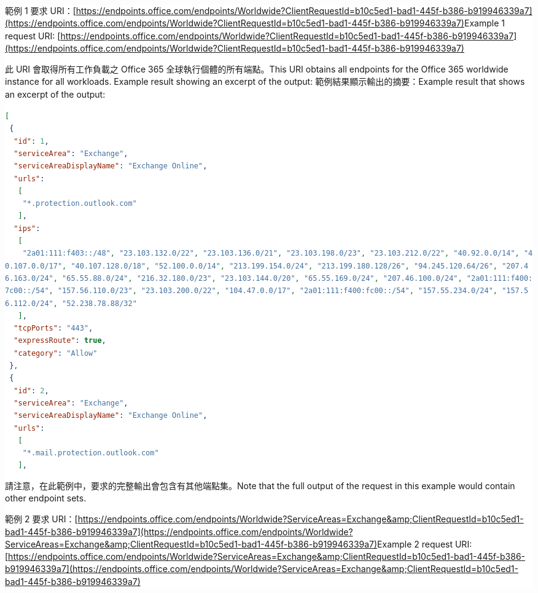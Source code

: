 <span data-ttu-id="49d4e-220">範例 1 要求 URI：[https://endpoints.office.com/endpoints/Worldwide?ClientRequestId=b10c5ed1-bad1-445f-b386-b919946339a7](https://endpoints.office.com/endpoints/Worldwide?ClientRequestId=b10c5ed1-bad1-445f-b386-b919946339a7)</span><span class="sxs-lookup"><span data-stu-id="49d4e-220">Example 1 request URI: [https://endpoints.office.com/endpoints/Worldwide?ClientRequestId=b10c5ed1-bad1-445f-b386-b919946339a7](https://endpoints.office.com/endpoints/Worldwide?ClientRequestId=b10c5ed1-bad1-445f-b386-b919946339a7)</span></span>

<span data-ttu-id="49d4e-221">此 URI 會取得所有工作負載之 Office 365 全球執行個體的所有端點。</span><span class="sxs-lookup"><span data-stu-id="49d4e-221">This URI obtains all endpoints for the Office 365 worldwide instance for all workloads. Example result showing an excerpt of the output:</span></span> <span data-ttu-id="49d4e-222">範例結果顯示輸出的摘要：</span><span class="sxs-lookup"><span data-stu-id="49d4e-222">Example result that shows an excerpt of the output:</span></span>

```json
[
 {
  "id": 1,
  "serviceArea": "Exchange",
  "serviceAreaDisplayName": "Exchange Online",
  "urls":
   [
    "*.protection.outlook.com"
   ],
  "ips":
   [
    "2a01:111:f403::/48", "23.103.132.0/22", "23.103.136.0/21", "23.103.198.0/23", "23.103.212.0/22", "40.92.0.0/14", "40.107.0.0/17", "40.107.128.0/18", "52.100.0.0/14", "213.199.154.0/24", "213.199.180.128/26", "94.245.120.64/26", "207.46.163.0/24", "65.55.88.0/24", "216.32.180.0/23", "23.103.144.0/20", "65.55.169.0/24", "207.46.100.0/24", "2a01:111:f400:7c00::/54", "157.56.110.0/23", "23.103.200.0/22", "104.47.0.0/17", "2a01:111:f400:fc00::/54", "157.55.234.0/24", "157.56.112.0/24", "52.238.78.88/32"
   ],
  "tcpPorts": "443",
  "expressRoute": true,
  "category": "Allow"
 },
 {
  "id": 2,
  "serviceArea": "Exchange",
  "serviceAreaDisplayName": "Exchange Online",
  "urls":
   [
    "*.mail.protection.outlook.com"
   ],
```

<span data-ttu-id="49d4e-223">請注意，在此範例中，要求的完整輸出會包含有其他端點集。</span><span class="sxs-lookup"><span data-stu-id="49d4e-223">Note that the full output of the request in this example would contain other endpoint sets.</span></span>

<span data-ttu-id="49d4e-224">範例 2 要求 URI：[https://endpoints.office.com/endpoints/Worldwide?ServiceAreas=Exchange&amp;ClientRequestId=b10c5ed1-bad1-445f-b386-b919946339a7](https://endpoints.office.com/endpoints/Worldwide?ServiceAreas=Exchange&amp;ClientRequestId=b10c5ed1-bad1-445f-b386-b919946339a7)</span><span class="sxs-lookup"><span data-stu-id="49d4e-224">Example 2 request URI: [https://endpoints.office.com/endpoints/Worldwide?ServiceAreas=Exchange&amp;ClientRequestId=b10c5ed1-bad1-445f-b386-b919946339a7](https://endpoints.office.com/endpoints/Worldwide?ServiceAreas=Exchange&amp;ClientRequestId=b10c5ed1-bad1-445f-b386-b919946339a7)</span></span>
